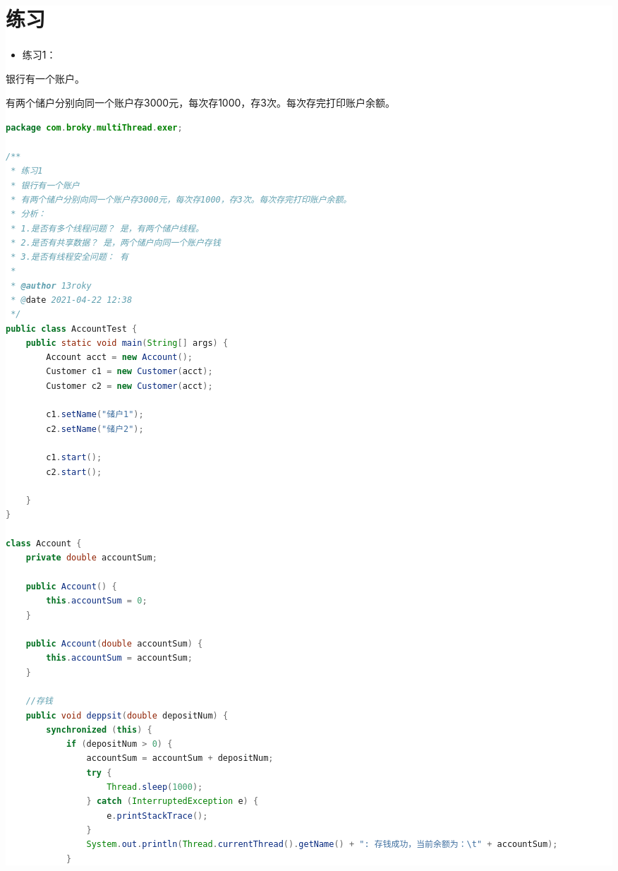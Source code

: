 


# 练习

- 练习1：

银行有一个账户。

有两个储户分别向同一个账户存3000元，每次存1000，存3次。每次存完打印账户余额。

```java
package com.broky.multiThread.exer;

/**
 * 练习1
 * 银行有一个账户
 * 有两个储户分别向同一个账户存3000元，每次存1000，存3次。每次存完打印账户余额。
 * 分析：
 * 1.是否有多个线程问题？ 是，有两个储户线程。
 * 2.是否有共享数据？ 是，两个储户向同一个账户存钱
 * 3.是否有线程安全问题： 有
 *
 * @author 13roky
 * @date 2021-04-22 12:38
 */
public class AccountTest {
    public static void main(String[] args) {
        Account acct = new Account();
        Customer c1 = new Customer(acct);
        Customer c2 = new Customer(acct);

        c1.setName("储户1");
        c2.setName("储户2");

        c1.start();
        c2.start();

    }
}

class Account {
    private double accountSum;

    public Account() {
        this.accountSum = 0;
    }

    public Account(double accountSum) {
        this.accountSum = accountSum;
    }

    //存钱
    public void deppsit(double depositNum) {
        synchronized (this) {
            if (depositNum > 0) {
                accountSum = accountSum + depositNum;
                try {
                    Thread.sleep(1000);
                } catch (InterruptedException e) {
                    e.printStackTrace();
                }
                System.out.println(Thread.currentThread().getName() + ": 存钱成功，当前余额为：\t" + accountSum);
            }
```
